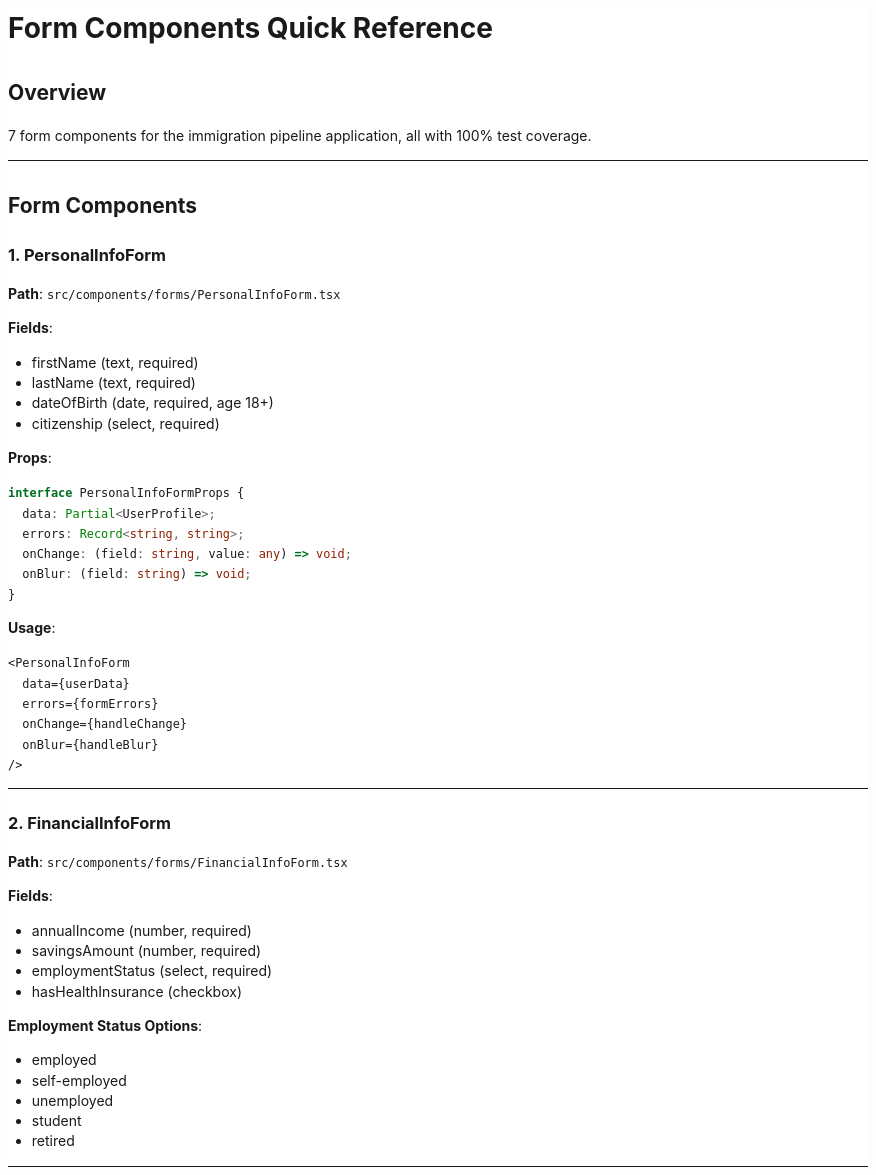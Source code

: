 # Form Components Quick Reference

## Overview
7 form components for the immigration pipeline application, all with 100% test coverage.

---

## Form Components

### 1. PersonalInfoForm
**Path**: `src/components/forms/PersonalInfoForm.tsx`

**Fields**:
- firstName (text, required)
- lastName (text, required)
- dateOfBirth (date, required, age 18+)
- citizenship (select, required)

**Props**:
```typescript
interface PersonalInfoFormProps {
  data: Partial<UserProfile>;
  errors: Record<string, string>;
  onChange: (field: string, value: any) => void;
  onBlur: (field: string) => void;
}
```

**Usage**:
```tsx
<PersonalInfoForm
  data={userData}
  errors={formErrors}
  onChange={handleChange}
  onBlur={handleBlur}
/>
```

---

### 2. FinancialInfoForm
**Path**: `src/components/forms/FinancialInfoForm.tsx`

**Fields**:
- annualIncome (number, required)
- savingsAmount (number, required)
- employmentStatus (select, required)
- hasHealthInsurance (checkbox)

**Employment Status Options**:
- employed
- self-employed
- unemployed
- student
- retired

---
